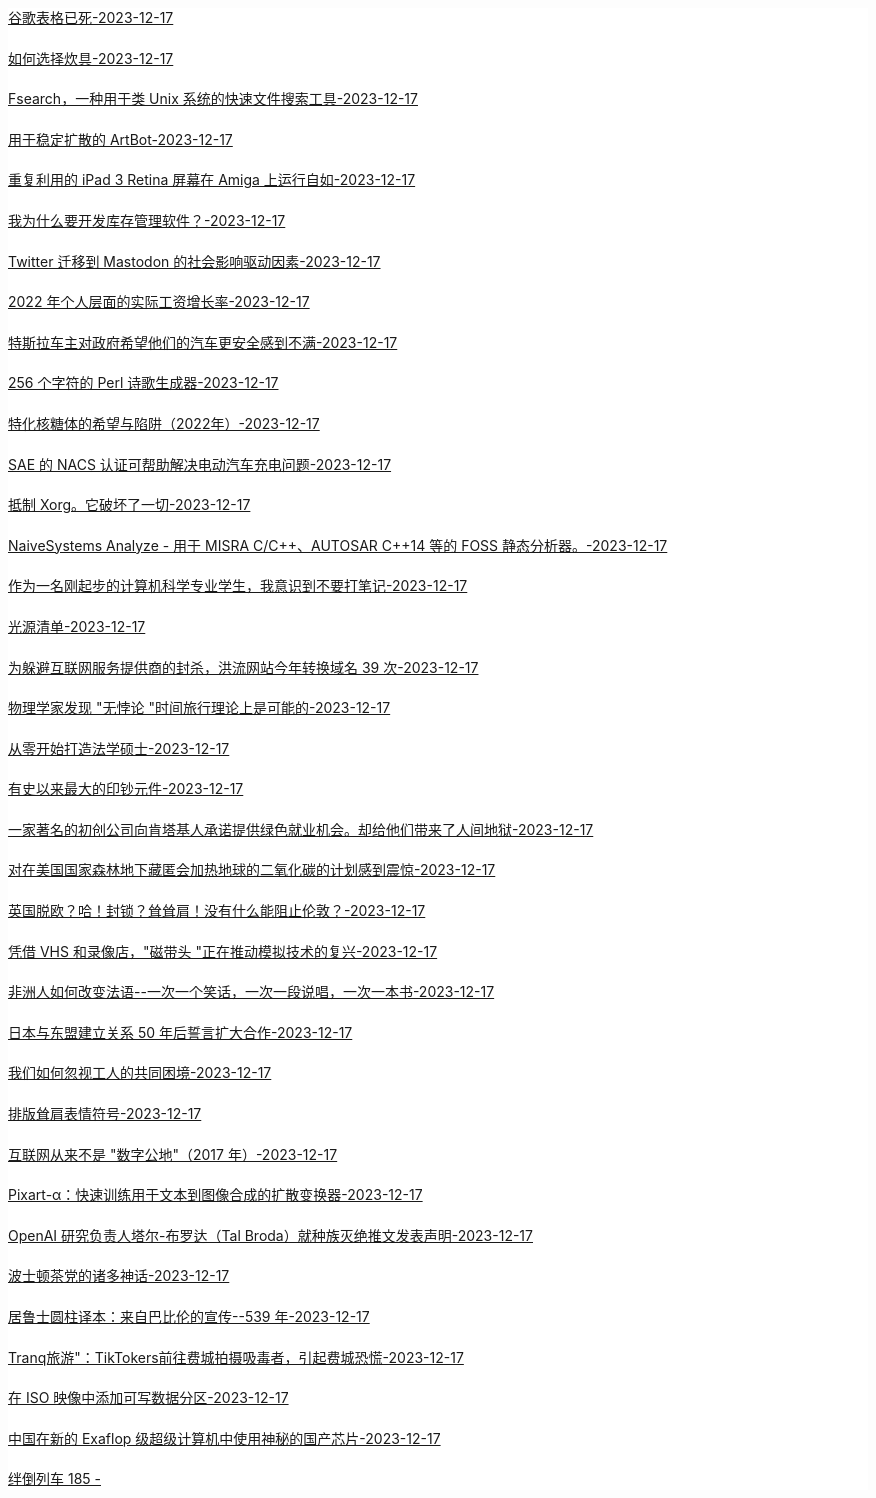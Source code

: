 <a target=_blank rel=nofollow href="https://support.google.com/area120-tables/answer/10831919?hl=en" >谷歌表格已死-2023-12-17</a><br/><br/><a target=_blank rel=nofollow href="https://www.centurylife.org/how-to-choose-cookware/" >如何选择炊具-2023-12-17</a><br/><br/><a target=_blank rel=nofollow href="https://github.com/cboxdoerfer/fsearch" >Fsearch，一种用于类 Unix 系统的快速文件搜索工具-2023-12-17</a><br/><br/><a target=_blank rel=nofollow href="https://tinybots.net/artbot" >用于稳定扩散的 ArtBot-2023-12-17</a><br/><br/><a target=_blank rel=nofollow href="https://old.reddit.com/r/amiga/comments/18kpfol/repurposed_ipad_3_retina_screen_works_like_a/" >重复利用的 iPad 3 Retina 屏幕在 Amiga 上运行自如-2023-12-17</a><br/><br/><a target=_blank rel=nofollow href="https://lesstock.com/2023/12/17/week-1-why-am-i-developing-inventory-management-software/" >我为什么要开发库存管理软件？-2023-12-17</a><br/><br/><a target=_blank rel=nofollow href="https://www.nature.com/articles/s41598-023-48200-7" >Twitter 迁移到 Mastodon 的社会影响驱动因素-2023-12-17</a><br/><br/><a target=_blank rel=nofollow href="https://www.stlouisfed.org/on-the-economy/2023/mar/real-wage-growth-individual-level-2022" >2022 年个人层面的实际工资增长率-2023-12-17</a><br/><br/><a target=_blank rel=nofollow href="https://www.rollingstone.com/culture/culture-news/tesla-drivers-upset-government-wants-safer-cars-1234927966/" >特斯拉车主对政府希望他们的汽车更安全感到不满-2023-12-17</a><br/><br/><a target=_blank rel=nofollow href="https://nickm.com/poems/ppg256.html" >256 个字符的 Perl 诗歌生成器-2023-12-17</a><br/><br/><a target=_blank rel=nofollow href="https://www.sciencedirect.com/science/article/pii/S1097276522005330" >特化核糖体的希望与陷阱（2022年）-2023-12-17</a><br/><br/><a target=_blank rel=nofollow href="https://electrek.co/2023/12/15/saes-nacs-certification-is-ready-and-itll-fix-every-ev-charging-problem-at-once/" >SAE 的 NACS 认证可帮助解决电动汽车充电问题-2023-12-17</a><br/><br/><a target=_blank rel=nofollow href="https://gist.github.com/CoolElectronics/a67a3fc9eb8a4b59f8874f2a7cd062ef" >抵制 Xorg。它破坏了一切-2023-12-17</a><br/><br/><a target=_blank rel=nofollow href="https://github.com/naivesystems/analyze" >NaiveSystems Analyze - 用于 MISRA C/C++、AUTOSAR C++14 等的 FOSS 静态分析器。-2023-12-17</a><br/><br/><a target=_blank rel=nofollow href="https://elijahpotter.dev/articles/do_not_type_your_notes" >作为一名刚起步的计算机科学专业学生，我意识到不要打笔记-2023-12-17</a><br/><br/><a target=_blank rel=nofollow href="https://en.wikipedia.org/wiki/List_of_light_sources" >光源清单-2023-12-17</a><br/><br/><a target=_blank rel=nofollow href="https://torrentfreak.com/torrent-site-switched-domains-39-times-this-year-to-evade-isp-blocks-231217/" >为躲避互联网服务提供商的封杀，洪流网站今年转换域名 39 次-2023-12-17</a><br/><br/><a target=_blank rel=nofollow href="https://www.msn.com/en-us/news/technology/physicist-discovers-paradox-free-time-travel-is-theoretically-possible/ar-AA1lBPF3" >物理学家发现 "无悖论 "时间旅行理论上是可能的-2023-12-17</a><br/><br/><a target=_blank rel=nofollow href="https://www.manning.com/books/build-a-large-language-model-from-scratch" >从零开始打造法学硕士-2023-12-17</a><br/><br/><a target=_blank rel=nofollow href="https://blog.jim-nielsen.com/2023/most-profitable-ui-element-ever/" >有史以来最大的印钞元件-2023-12-17</a><br/><br/><a target=_blank rel=nofollow href="https://grist.org/agriculture/appharvest-indoor-farming-morehead-kentucky/" >一家著名的初创公司向肯塔基人承诺提供绿色就业机会。却给他们带来了人间地狱-2023-12-17</a><br/><br/><a target=_blank rel=nofollow href="https://www.theguardian.com/environment/2023/dec/07/co2-us-forest-service" >对在美国国家森林地下藏匿会加热地球的二氧化碳的计划感到震惊-2023-12-17</a><br/><br/><a target=_blank rel=nofollow href="https://www.economist.com/briefing/2023/12/14/brexit-hah-lockdowns-shrug-can-nothing-stop-london" >英国脱欧？哈！封锁？耸耸肩！没有什么能阻止伦敦？-2023-12-17</a><br/><br/><a target=_blank rel=nofollow href="https://www.washingtonpost.com/nation/2023/12/17/vhs-comeback-stores-analog-revival/" >凭借 VHS 和录像店，"磁带头 "正在推动模拟技术的复兴-2023-12-17</a><br/><br/><a target=_blank rel=nofollow href="https://www.nytimes.com/2023/12/12/world/africa/africa-french-language.html" >非洲人如何改变法语--一次一个笑话，一次一段说唱，一次一本书-2023-12-17</a><br/><br/><a target=_blank rel=nofollow href="https://www.japantimes.co.jp/news/2023/12/17/japan/politics/japan-asean-summit/" >日本与东盟建立关系 50 年后誓言扩大合作-2023-12-17</a><br/><br/><a target=_blank rel=nofollow href="https://hedgehogreview.com/issues/markets-and-the-good/articles/how-we-obscure-the-common-plight-of-workers" >我们如何忽视工人的共同困境-2023-12-17</a><br/><br/><a target=_blank rel=nofollow href="https://newbedev.com/typeset-the-shrug-tu-emoji" >排版耸肩表情符号-2023-12-17</a><br/><br/><a target=_blank rel=nofollow href="https://reallifemag.com/back-to-the-land/" >互联网从来不是 "数字公地"（2017 年）-2023-12-17</a><br/><br/><a target=_blank rel=nofollow href="https://pixart-alpha.github.io/" >Pixart-α：快速训练用于文本到图像合成的扩散变换器-2023-12-17</a><br/><br/><a target=_blank rel=nofollow href="https://twitter.com/talbroda/status/1736444338740027392" >OpenAI 研究负责人塔尔-布罗达（Tal Broda）就种族灭绝推文发表声明-2023-12-17</a><br/><br/><a target=_blank rel=nofollow href="https://www.smithsonianmag.com/history/the-many-myths-of-the-boston-tea-party-180983399/" >波士顿茶党的诸多神话-2023-12-17</a><br/><br/><a target=_blank rel=nofollow href="https://braddelong.substack.com/p/reading-cyrus-cylinder" >居鲁士圆柱译本：来自巴比伦的宣传--539 年-2023-12-17</a><br/><br/><a target=_blank rel=nofollow href="https://www.theguardian.com/society/2023/dec/17/tranq-tourism-tiktok-philadelphia-drug-use-xylazine" >Tranq旅游"：TikTokers前往费城拍摄吸毒者，引起费城恐慌-2023-12-17</a><br/><br/><a target=_blank rel=nofollow href="https://blog.fai-project.org/posts/extending-iso-images/" >在 ISO 映像中添加可写数据分区-2023-12-17</a><br/><br/><a target=_blank rel=nofollow href="https://www.tomshardware.com/tech-industry/supercomputers/china-uses-mysterious-homegrown-chips-for-new-tianhe-xingyi-supercomputer-promises-doubled-performance-over-previous-record-holder" >中国在新的 Exaflop 级超级计算机中使用神秘的国产芯片-2023-12-17</a><br/><br/><a target=_blank rel=nofollow href="https://www.youtube.com/watch?v=tztis9fKMiI" >绊倒列车 185 -
